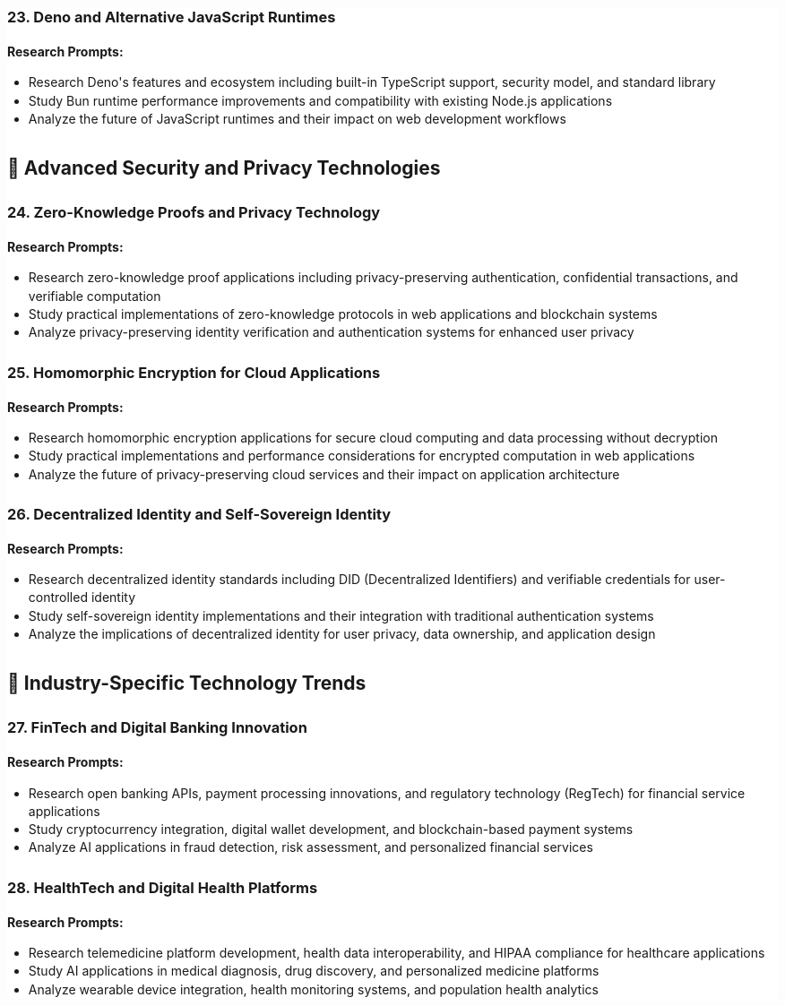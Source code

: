 ### 23. Deno and Alternative JavaScript Runtimes
**Research Prompts:**
- Research Deno's features and ecosystem including built-in TypeScript support, security model, and standard library
- Study Bun runtime performance improvements and compatibility with existing Node.js applications
- Analyze the future of JavaScript runtimes and their impact on web development workflows

## 🔐 Advanced Security and Privacy Technologies

### 24. Zero-Knowledge Proofs and Privacy Technology
**Research Prompts:**
- Research zero-knowledge proof applications including privacy-preserving authentication, confidential transactions, and verifiable computation
- Study practical implementations of zero-knowledge protocols in web applications and blockchain systems
- Analyze privacy-preserving identity verification and authentication systems for enhanced user privacy

### 25. Homomorphic Encryption for Cloud Applications
**Research Prompts:**
- Research homomorphic encryption applications for secure cloud computing and data processing without decryption
- Study practical implementations and performance considerations for encrypted computation in web applications
- Analyze the future of privacy-preserving cloud services and their impact on application architecture

### 26. Decentralized Identity and Self-Sovereign Identity
**Research Prompts:**
- Research decentralized identity standards including DID (Decentralized Identifiers) and verifiable credentials for user-controlled identity
- Study self-sovereign identity implementations and their integration with traditional authentication systems
- Analyze the implications of decentralized identity for user privacy, data ownership, and application design

## 🌟 Industry-Specific Technology Trends

### 27. FinTech and Digital Banking Innovation
**Research Prompts:**
- Research open banking APIs, payment processing innovations, and regulatory technology (RegTech) for financial service applications
- Study cryptocurrency integration, digital wallet development, and blockchain-based payment systems
- Analyze AI applications in fraud detection, risk assessment, and personalized financial services

### 28. HealthTech and Digital Health Platforms
**Research Prompts:**
- Research telemedicine platform development, health data interoperability, and HIPAA compliance for healthcare applications
- Study AI applications in medical diagnosis, drug discovery, and personalized medicine platforms
- Analyze wearable device integration, health monitoring systems, and population health analytics
